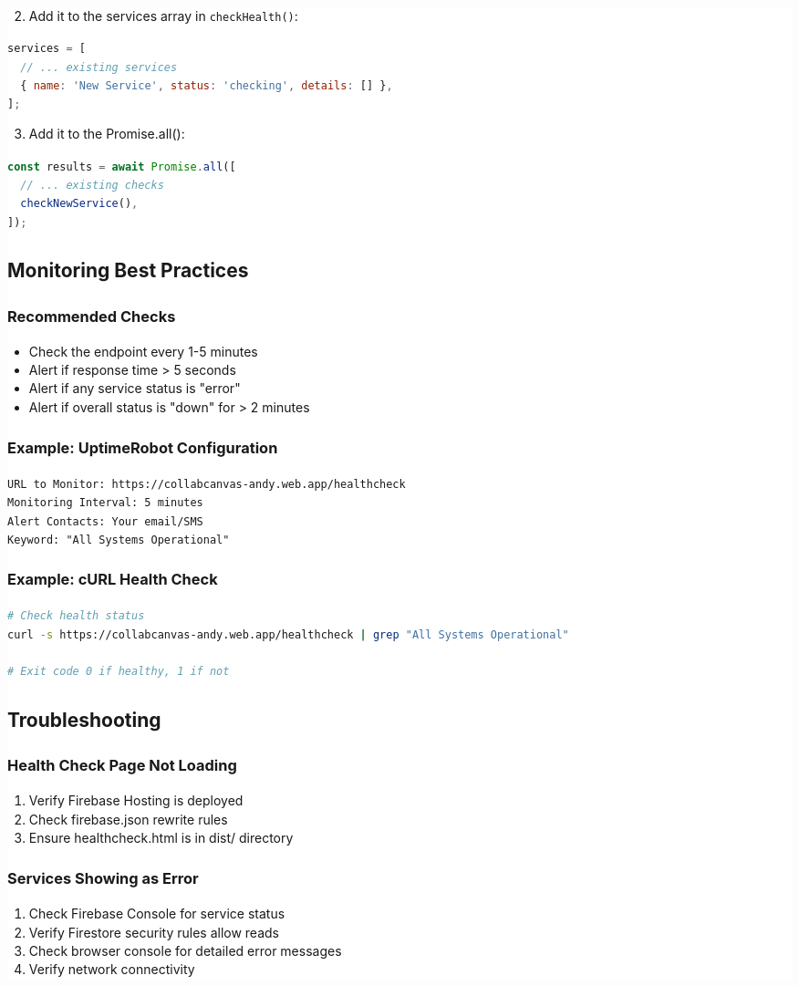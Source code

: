 2. Add it to the services array in `checkHealth()`:
```javascript
services = [
  // ... existing services
  { name: 'New Service', status: 'checking', details: [] },
];
```

3. Add it to the Promise.all():
```javascript
const results = await Promise.all([
  // ... existing checks
  checkNewService(),
]);
```

## Monitoring Best Practices

### Recommended Checks
- Check the endpoint every 1-5 minutes
- Alert if response time > 5 seconds
- Alert if any service status is "error"
- Alert if overall status is "down" for > 2 minutes

### Example: UptimeRobot Configuration
```
URL to Monitor: https://collabcanvas-andy.web.app/healthcheck
Monitoring Interval: 5 minutes
Alert Contacts: Your email/SMS
Keyword: "All Systems Operational"
```

### Example: cURL Health Check
```bash
# Check health status
curl -s https://collabcanvas-andy.web.app/healthcheck | grep "All Systems Operational"

# Exit code 0 if healthy, 1 if not
```

## Troubleshooting

### Health Check Page Not Loading
1. Verify Firebase Hosting is deployed
2. Check firebase.json rewrite rules
3. Ensure healthcheck.html is in dist/ directory

### Services Showing as Error
1. Check Firebase Console for service status
2. Verify Firestore security rules allow reads
3. Check browser console for detailed error messages
4. Verify network connectivity
